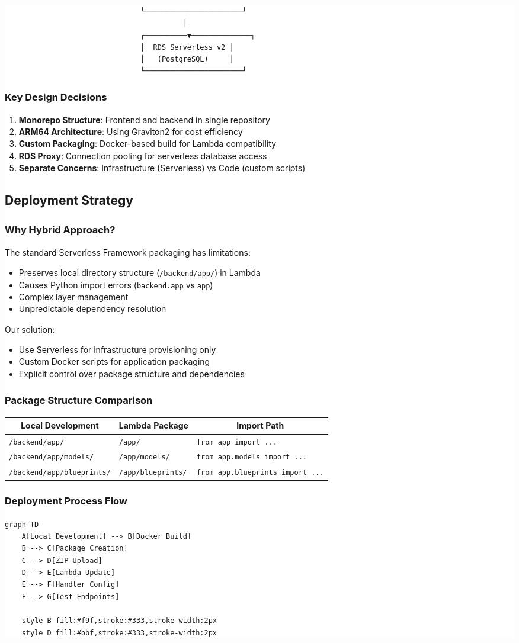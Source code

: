 ```
                                └───────────────────────┘
                                          │
                                ┌──────────▼──────────────┐
                                │  RDS Serverless v2 │
                                │   (PostgreSQL)     │
                                └───────────────────────┘
```

### Key Design Decisions

1. **Monorepo Structure**: Frontend and backend in single repository
2. **ARM64 Architecture**: Using Graviton2 for cost efficiency
3. **Custom Packaging**: Docker-based build for Lambda compatibility
4. **RDS Proxy**: Connection pooling for serverless database access
5. **Separate Concerns**: Infrastructure (Serverless) vs Code (custom scripts)

## Deployment Strategy

### Why Hybrid Approach?

The standard Serverless Framework packaging has limitations:
- Preserves local directory structure (`/backend/app/`) in Lambda
- Causes Python import errors (`backend.app` vs `app`)
- Complex layer management
- Unpredictable dependency resolution

Our solution:
- Use Serverless for infrastructure provisioning only
- Custom Docker scripts for application packaging
- Explicit control over package structure and dependencies

### Package Structure Comparison

| Local Development | Lambda Package | Import Path |
|-------------------|----------------|-------------|
| `/backend/app/` | `/app/` | `from app import ...` |
| `/backend/app/models/` | `/app/models/` | `from app.models import ...` |
| `/backend/app/blueprints/` | `/app/blueprints/` | `from app.blueprints import ...` |

### Deployment Process Flow

```mermaid
graph TD
    A[Local Development] --> B[Docker Build]
    B --> C[Package Creation]
    C --> D[ZIP Upload]
    D --> E[Lambda Update]
    E --> F[Handler Config]
    F --> G[Test Endpoints]
    
    style B fill:#f9f,stroke:#333,stroke-width:2px
    style D fill:#bbf,stroke:#333,stroke-width:2px
```
